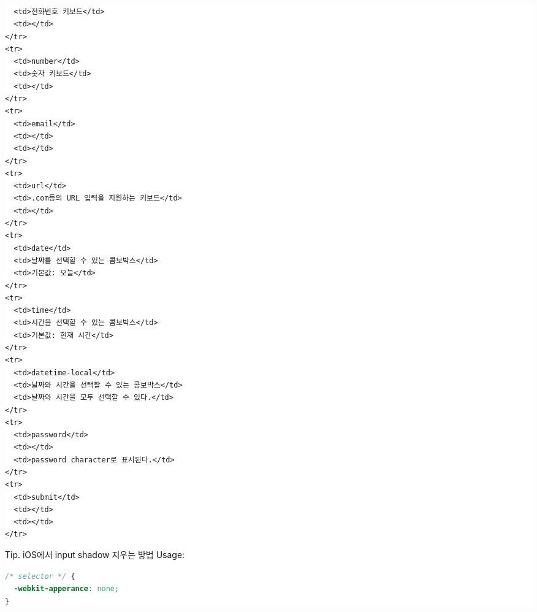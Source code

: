      <td>전화번호 키보드</td>
      <td></td>
    </tr>
    <tr>
      <td>number</td>
      <td>숫자 키보드</td>
      <td></td>
    </tr>
    <tr>
      <td>email</td>
      <td></td>
      <td></td>
    </tr>
    <tr>
      <td>url</td>
      <td>.com등의 URL 입력을 지원하는 키보드</td>
      <td></td>
    </tr>
    <tr>
      <td>date</td>
      <td>날짜를 선택할 수 있는 콤보박스</td>
      <td>기본값: 오늘</td>
    </tr>
    <tr>
      <td>time</td>
      <td>시간을 선택할 수 있는 콤보박스</td>
      <td>기본값: 현재 시간</td>
    </tr>
    <tr>
      <td>datetime-local</td>
      <td>날짜와 시간을 선택할 수 있는 콤보박스</td>
      <td>날짜와 시간을 모두 선택할 수 있다.</td>
    </tr>
    <tr>
      <td>password</td>
      <td></td>
      <td>password character로 표시된다.</td>
    </tr>
    <tr>
      <td>submit</td>
      <td></td>
      <td></td>
    </tr>
  </tbody>
</table>

Tip. iOS에서 input shadow 지우는 방법
Usage:
```css
/* selector */ {
  -webkit-apperance: none;
}
```
